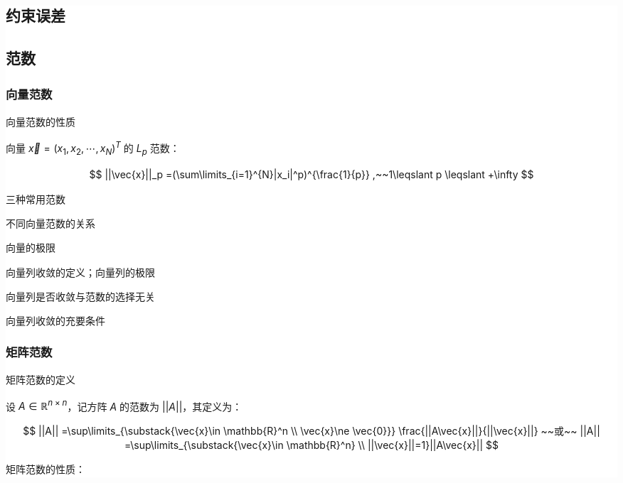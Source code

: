 













## 约束误差

## 范数

### 向量范数

向量范数的性质

向量 $\vec{x}=(x_1,x_2,\cdots,x_N)^T$ 的 $L_p$ 范数：

$$
||\vec{x}||_p
=(\sum\limits_{i=1}^{N}|x_i|^p)^{\frac{1}{p}}
,~~1\leqslant p \leqslant +\infty 
$$

三种常用范数

不同向量范数的关系

向量的极限

向量列收敛的定义；向量列的极限

向量列是否收敛与范数的选择无关

向量列收敛的充要条件

### 矩阵范数

矩阵范数的定义

设 $A\in \mathbb{R}^{n\times n}$，记方阵 $A$ 的范数为 $||A||$，其定义为：

$$
||A||
=\sup\limits_{\substack{\vec{x}\in \mathbb{R}^n \\ \vec{x}\ne \vec{0}}} \frac{||A\vec{x}||}{||\vec{x}||}
~~或~~
||A||
=\sup\limits_{\substack{\vec{x}\in \mathbb{R}^n} \\ ||\vec{x}||=1}||A\vec{x}||
$$

矩阵范数的性质：
